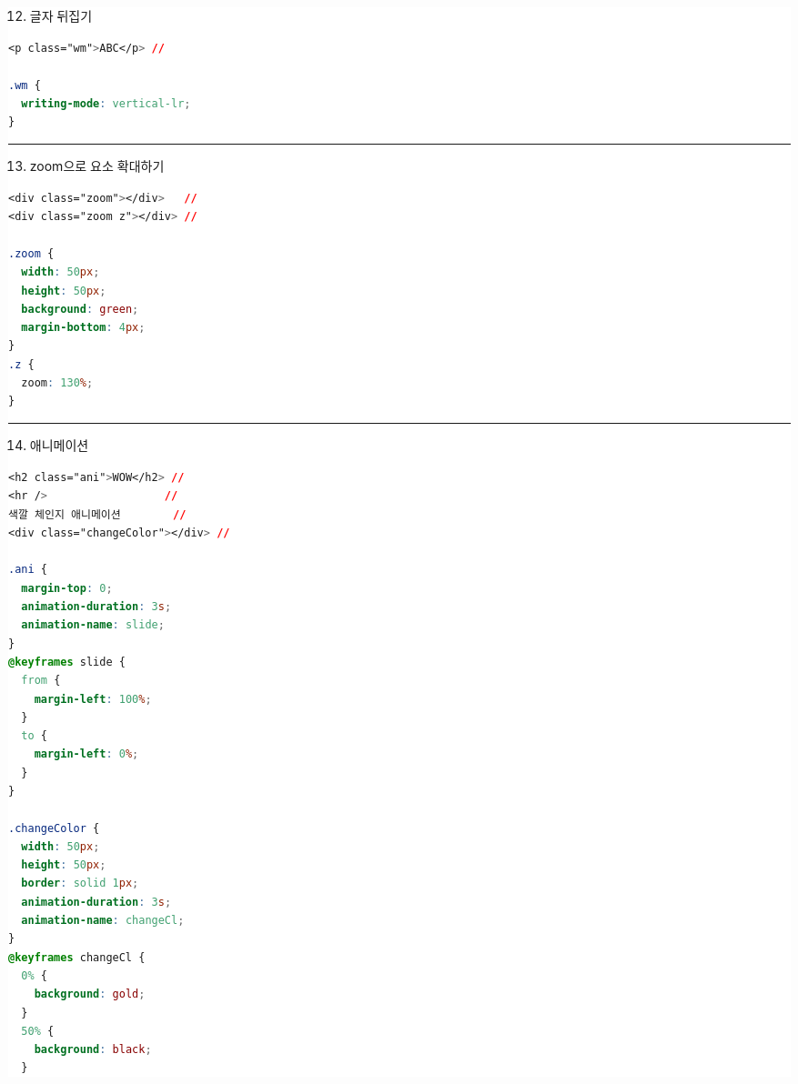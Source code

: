 
12. 글자 뒤집기

```css
<p class="wm">ABC</p> //

.wm {
  writing-mode: vertical-lr;
}
```

---

13. zoom으로 요소 확대하기

```css
<div class="zoom"></div>   //
<div class="zoom z"></div> //

.zoom {
  width: 50px;
  height: 50px;
  background: green;
  margin-bottom: 4px;
}
.z {
  zoom: 130%;
}
```

---

14. 애니메이션

```css
<h2 class="ani">WOW</h2> //
<hr />                  //
색깔 체인지 애니메이션        //
<div class="changeColor"></div> //

.ani {
  margin-top: 0;
  animation-duration: 3s;
  animation-name: slide;
}
@keyframes slide {
  from {
    margin-left: 100%;
  }
  to {
    margin-left: 0%;
  }
}

.changeColor {
  width: 50px;
  height: 50px;
  border: solid 1px;
  animation-duration: 3s;
  animation-name: changeCl;
}
@keyframes changeCl {
  0% {
    background: gold;
  }
  50% {
    background: black;
  }
```